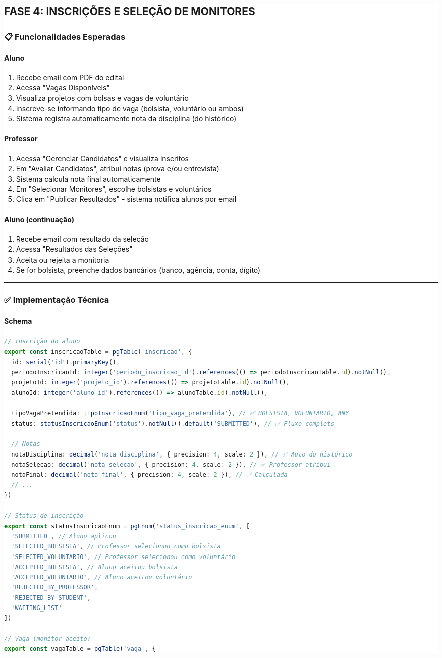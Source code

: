 ## FASE 4: INSCRIÇÕES E SELEÇÃO DE MONITORES

### 📋 Funcionalidades Esperadas

#### Aluno
1. Recebe email com PDF do edital
2. Acessa "Vagas Disponíveis"
3. Visualiza projetos com bolsas e vagas de voluntário
4. Inscreve-se informando tipo de vaga (bolsista, voluntário ou ambos)
5. Sistema registra automaticamente nota da disciplina (do histórico)

#### Professor
1. Acessa "Gerenciar Candidatos" e visualiza inscritos
2. Em "Avaliar Candidatos", atribui notas (prova e/ou entrevista)
3. Sistema calcula nota final automaticamente
4. Em "Selecionar Monitores", escolhe bolsistas e voluntários
5. Clica em "Publicar Resultados" - sistema notifica alunos por email

#### Aluno (continuação)
1. Recebe email com resultado da seleção
2. Acessa "Resultados das Seleções"
3. Aceita ou rejeita a monitoria
4. Se for bolsista, preenche dados bancários (banco, agência, conta, dígito)

---

### ✅ Implementação Técnica

#### Schema

```typescript
// Inscrição do aluno
export const inscricaoTable = pgTable('inscricao', {
  id: serial('id').primaryKey(),
  periodoInscricaoId: integer('periodo_inscricao_id').references(() => periodoInscricaoTable.id).notNull(),
  projetoId: integer('projeto_id').references(() => projetoTable.id).notNull(),
  alunoId: integer('aluno_id').references(() => alunoTable.id).notNull(),

  tipoVagaPretendida: tipoInscricaoEnum('tipo_vaga_pretendida'), // ✅ BOLSISTA, VOLUNTARIO, ANY
  status: statusInscricaoEnum('status').notNull().default('SUBMITTED'), // ✅ Fluxo completo

  // Notas
  notaDisciplina: decimal('nota_disciplina', { precision: 4, scale: 2 }), // ✅ Auto do histórico
  notaSelecao: decimal('nota_selecao', { precision: 4, scale: 2 }), // ✅ Professor atribui
  notaFinal: decimal('nota_final', { precision: 4, scale: 2 }), // ✅ Calculada
  // ...
})

// Status de inscrição
export const statusInscricaoEnum = pgEnum('status_inscricao_enum', [
  'SUBMITTED', // Aluno aplicou
  'SELECTED_BOLSISTA', // Professor selecionou como bolsista
  'SELECTED_VOLUNTARIO', // Professor selecionou como voluntário
  'ACCEPTED_BOLSISTA', // Aluno aceitou bolsista
  'ACCEPTED_VOLUNTARIO', // Aluno aceitou voluntário
  'REJECTED_BY_PROFESSOR',
  'REJECTED_BY_STUDENT',
  'WAITING_LIST'
])

// Vaga (monitor aceito)
export const vagaTable = pgTable('vaga', {
```